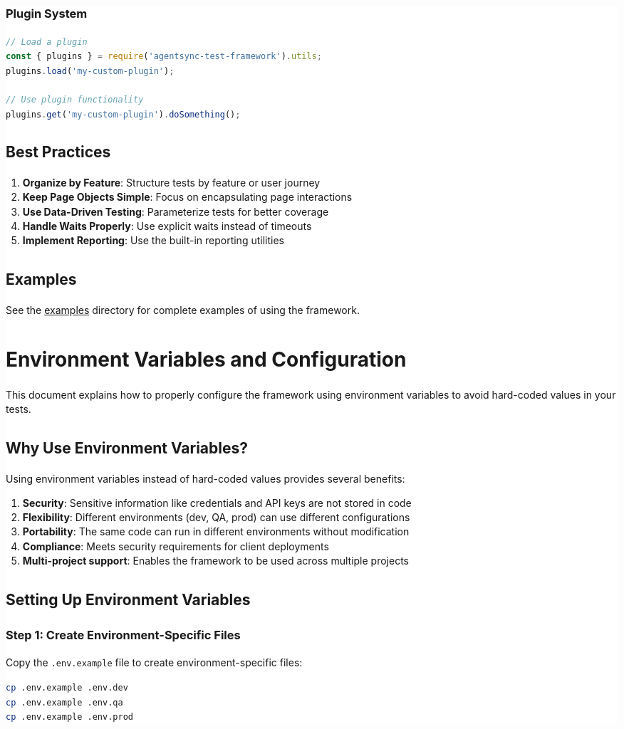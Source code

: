 ### Plugin System

```javascript
// Load a plugin
const { plugins } = require('agentsync-test-framework').utils;
plugins.load('my-custom-plugin');

// Use plugin functionality
plugins.get('my-custom-plugin').doSomething();
```

## Best Practices

1. **Organize by Feature**: Structure tests by feature or user journey
2. **Keep Page Objects Simple**: Focus on encapsulating page interactions
3. **Use Data-Driven Testing**: Parameterize tests for better coverage
4. **Handle Waits Properly**: Use explicit waits instead of timeouts
5. **Implement Reporting**: Use the built-in reporting utilities

## Examples

See the [examples](./examples/) directory for complete examples of using the framework.



# Environment Variables and Configuration

This document explains how to properly configure the framework using environment variables to avoid hard-coded values in your tests.

## Why Use Environment Variables?

Using environment variables instead of hard-coded values provides several benefits:

1. **Security**: Sensitive information like credentials and API keys are not stored in code
2. **Flexibility**: Different environments (dev, QA, prod) can use different configurations
3. **Portability**: The same code can run in different environments without modification
4. **Compliance**: Meets security requirements for client deployments
5. **Multi-project support**: Enables the framework to be used across multiple projects

## Setting Up Environment Variables

### Step 1: Create Environment-Specific Files

Copy the `.env.example` file to create environment-specific files:

```bash
cp .env.example .env.dev
cp .env.example .env.qa
cp .env.example .env.prod
```
